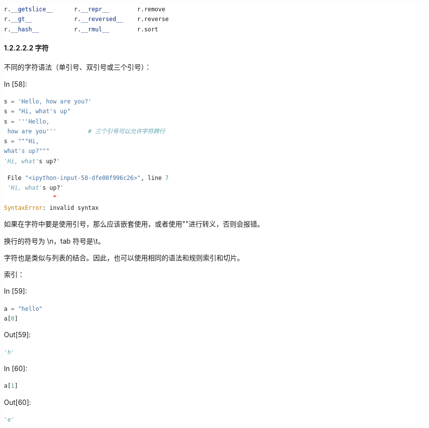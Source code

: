```py
r.__getslice__      r.__repr__        r.remove
r.__gt__            r.__reversed__    r.reverse
r.__hash__          r.__rmul__        r.sort 
```

#### 1.2.2.2.2 字符

不同的字符语法（单引号、双引号或三个引号）：

In [58]:

```py
s = 'Hello, how are you?'
s = "Hi, what's up"
s = '''Hello, 
 how are you'''         # 三个引号可以允许字符跨行
s = """Hi,
what's up?"""
'Hi, what's up?' 
```

```py
 File "<ipython-input-58-dfe00f996c26>", line 7
 'Hi, what's up?'
              ^
SyntaxError: invalid syntax 
```

如果在字符中要是使用引号，那么应该嵌套使用，或者使用"\"进行转义，否则会报错。

换行的符号为 \n，tab 符号是\t。

字符也是类似与列表的结合。因此，也可以使用相同的语法和规则索引和切片。

索引：

In [59]:

```py
a = "hello"
a[0] 
```

Out[59]:

```py
'h' 
```

In [60]:

```py
a[1] 
```

Out[60]:

```py
'e' 
```
